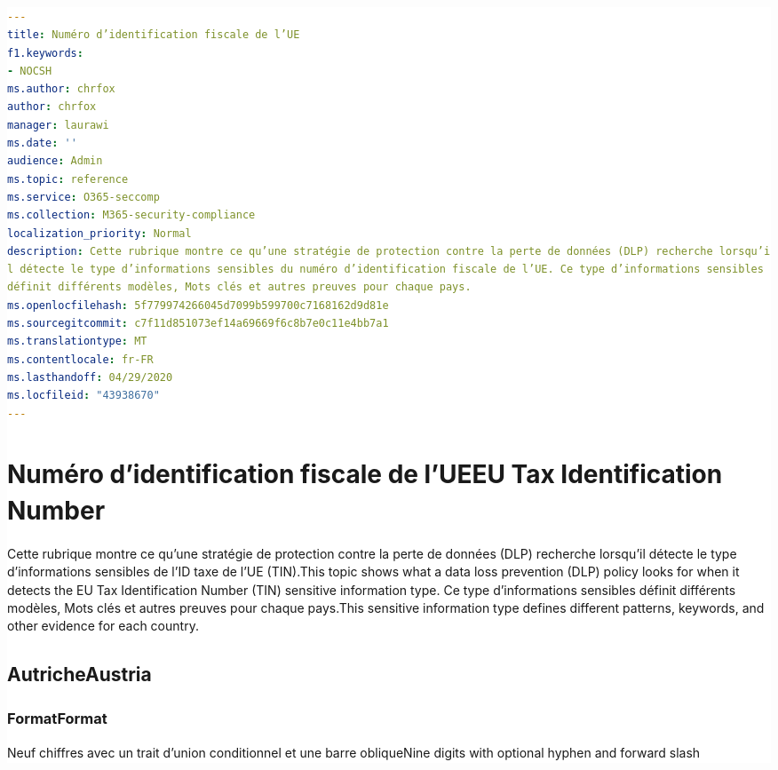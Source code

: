 ```yaml
---
title: Numéro d’identification fiscale de l’UE
f1.keywords:
- NOCSH
ms.author: chrfox
author: chrfox
manager: laurawi
ms.date: ''
audience: Admin
ms.topic: reference
ms.service: O365-seccomp
ms.collection: M365-security-compliance
localization_priority: Normal
description: Cette rubrique montre ce qu’une stratégie de protection contre la perte de données (DLP) recherche lorsqu’il détecte le type d’informations sensibles du numéro d’identification fiscale de l’UE. Ce type d’informations sensibles définit différents modèles, Mots clés et autres preuves pour chaque pays.
ms.openlocfilehash: 5f779974266045d7099b599700c7168162d9d81e
ms.sourcegitcommit: c7f11d851073ef14a69669f6c8b7e0c11e4bb7a1
ms.translationtype: MT
ms.contentlocale: fr-FR
ms.lasthandoff: 04/29/2020
ms.locfileid: "43938670"
---
```

# <a name="eu-tax-identification-number"></a><span data-ttu-id="277d2-104">Numéro d’identification fiscale de l’UE</span><span class="sxs-lookup"><span data-stu-id="277d2-104">EU Tax Identification Number</span></span>

<span data-ttu-id="277d2-105">Cette rubrique montre ce qu’une stratégie de protection contre la perte de données (DLP) recherche lorsqu’il détecte le type d’informations sensibles de l’ID taxe de l’UE (TIN).</span><span class="sxs-lookup"><span data-stu-id="277d2-105">This topic shows what a data loss prevention (DLP) policy looks for when it detects the EU Tax Identification Number (TIN) sensitive information type.</span></span> <span data-ttu-id="277d2-106">Ce type d’informations sensibles définit différents modèles, Mots clés et autres preuves pour chaque pays.</span><span class="sxs-lookup"><span data-stu-id="277d2-106">This sensitive information type defines different patterns, keywords, and other evidence for each country.</span></span>
  
## <a name="austria"></a><span data-ttu-id="277d2-107">Autriche</span><span class="sxs-lookup"><span data-stu-id="277d2-107">Austria</span></span>

### <a name="format"></a><span data-ttu-id="277d2-108">Format</span><span class="sxs-lookup"><span data-stu-id="277d2-108">Format</span></span>

<span data-ttu-id="277d2-109">Neuf chiffres avec un trait d’union conditionnel et une barre oblique</span><span class="sxs-lookup"><span data-stu-id="277d2-109">Nine digits with optional hyphen and forward slash</span></span>
  